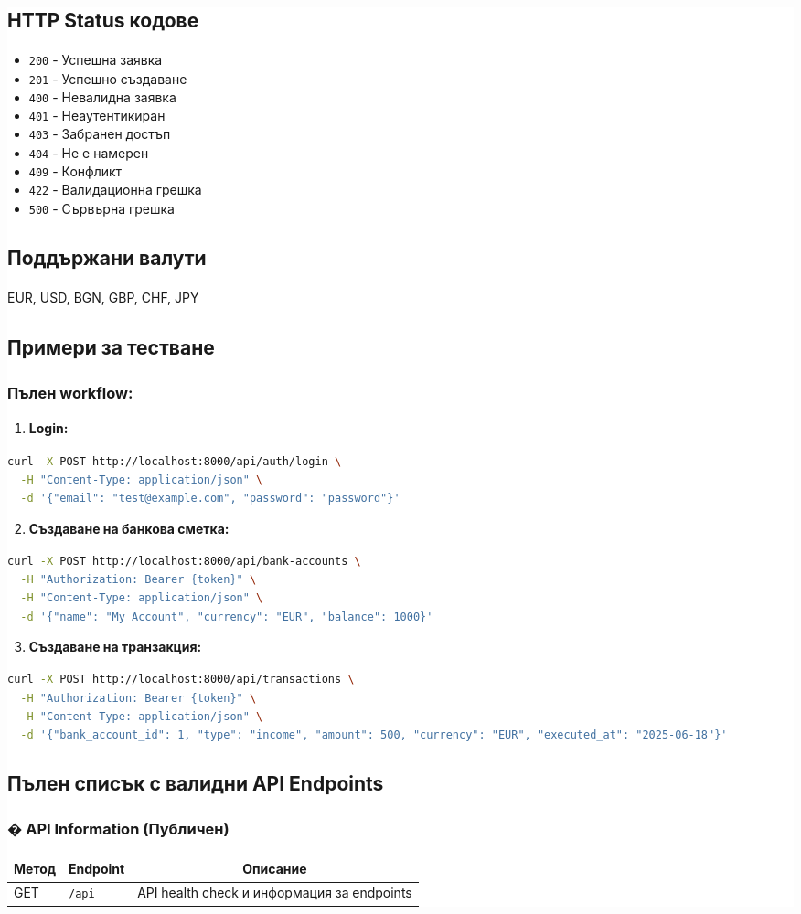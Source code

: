 ## HTTP Status кодове

- `200` - Успешна заявка
- `201` - Успешно създаване
- `400` - Невалидна заявка
- `401` - Неаутентикиран
- `403` - Забранен достъп
- `404` - Не е намерен
- `409` - Конфликт
- `422` - Валидационна грешка
- `500` - Сървърна грешка

## Поддържани валути

EUR, USD, BGN, GBP, CHF, JPY

## Примери за тестване

### Пълен workflow:

1. **Login:**
```bash
curl -X POST http://localhost:8000/api/auth/login \
  -H "Content-Type: application/json" \
  -d '{"email": "test@example.com", "password": "password"}'
```

2. **Създаване на банкова сметка:**
```bash
curl -X POST http://localhost:8000/api/bank-accounts \
  -H "Authorization: Bearer {token}" \
  -H "Content-Type: application/json" \
  -d '{"name": "My Account", "currency": "EUR", "balance": 1000}'
```

3. **Създаване на транзакция:**
```bash
curl -X POST http://localhost:8000/api/transactions \
  -H "Authorization: Bearer {token}" \
  -H "Content-Type: application/json" \
  -d '{"bank_account_id": 1, "type": "income", "amount": 500, "currency": "EUR", "executed_at": "2025-06-18"}'
```

## Пълен списък с валидни API Endpoints

### � API Information (Публичен)

| Метод | Endpoint | Описание |
|-------|----------|----------|
| GET | `/api` | API health check и информация за endpoints |
